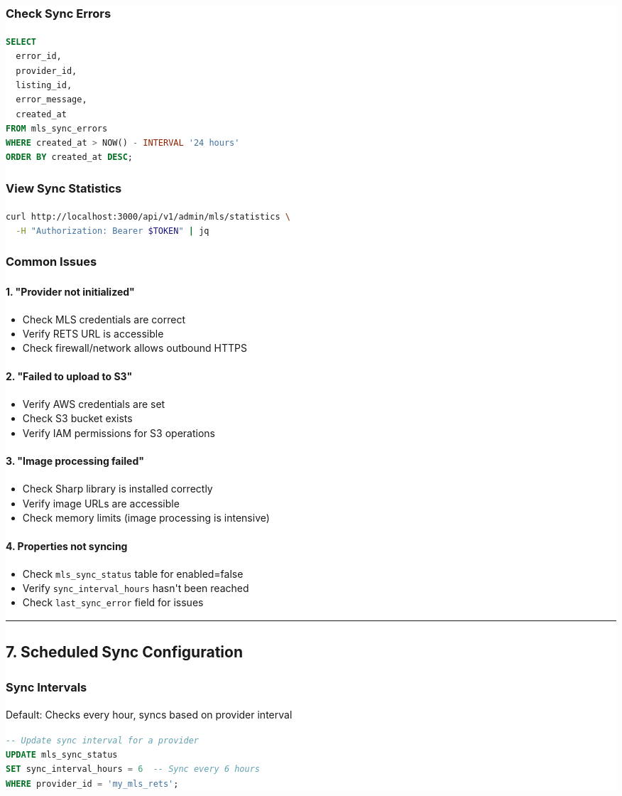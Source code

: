 ### Check Sync Errors

```sql
SELECT 
  error_id,
  provider_id,
  listing_id,
  error_message,
  created_at
FROM mls_sync_errors
WHERE created_at > NOW() - INTERVAL '24 hours'
ORDER BY created_at DESC;
```

### View Sync Statistics

```bash
curl http://localhost:3000/api/v1/admin/mls/statistics \
  -H "Authorization: Bearer $TOKEN" | jq
```

### Common Issues

#### 1. "Provider not initialized"
- Check MLS credentials are correct
- Verify RETS URL is accessible
- Check firewall/network allows outbound HTTPS

#### 2. "Failed to upload to S3"
- Verify AWS credentials are set
- Check S3 bucket exists
- Verify IAM permissions for S3 operations

#### 3. "Image processing failed"
- Check Sharp library is installed correctly
- Verify image URLs are accessible
- Check memory limits (image processing is intensive)

#### 4. Properties not syncing
- Check `mls_sync_status` table for enabled=false
- Verify `sync_interval_hours` hasn't been reached
- Check `last_sync_error` field for issues

---

## 7. Scheduled Sync Configuration

### Sync Intervals

Default: Checks every hour, syncs based on provider interval

```sql
-- Update sync interval for a provider
UPDATE mls_sync_status
SET sync_interval_hours = 6  -- Sync every 6 hours
WHERE provider_id = 'my_mls_rets';
```
